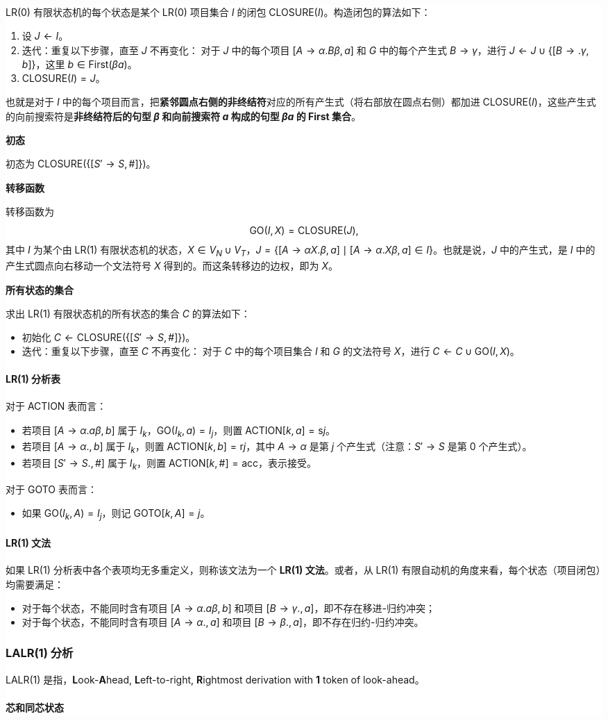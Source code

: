 LR(0) 有限状态机的每个状态是某个 LR(0) 项目集合 $I$ 的闭包 $\text{CLOSURE}(I)$。构造闭包的算法如下：

1. 设 $J \gets I$。
2. 迭代：重复以下步骤，直至 $J$ 不再变化：
   对于 $J$ 中的每个项目 $[A \to \alpha.B\beta, a]$ 和 $G$ 中的每个产生式 $B \to \gamma$，进行 $J \gets J \cup\{[B \to .\gamma, b]\}$，这里 $b \in \text{First}(\beta a)$。
3. $\text{CLOSURE}(I) = J$。

也就是对于 $I$ 中的每个项目而言，把**紧邻圆点右侧的非终结符**对应的所有产生式（将右部放在圆点右侧）都加进 $\text{CLOSURE}(I)$，这些产生式的向前搜索符是**非终结符后的句型 $\beta$ 和向前搜索符 $a$ 构成的句型 $\beta a$ 的 First 集合**。

**初态**

初态为 $\text{CLOSURE}(\{[S' \to S, \#]\})$。

**转移函数**

转移函数为
$$
\text{GO}(I, X) = \text{CLOSURE}(J),
$$
其中 $I$ 为某个由 LR(1) 有限状态机的状态，$X \in V_N \cup V_T$，$J = \{[A \to \alpha X.\beta, a] \mid [A \to \alpha.X\beta, a] \in I\}$。也就是说，$J$ 中的产生式，是  $I$ 中的产生式圆点向右移动一个文法符号 $X$ 得到的。而这条转移边的边权，即为 $X$。

**所有状态的集合**

求出 LR(1) 有限状态机的所有状态的集合 $C$ 的算法如下：

- 初始化 $C \gets \text{CLOSURE}(\{[S' \to S, \#]\})$。
- 迭代：重复以下步骤，直至 $C$ 不再变化：
  对于 $C$ 中的每个项目集合 $I$ 和 $G$ 的文法符号 $X$，进行 $C \gets C \cup \text{GO}(I, X)$。

#### LR(1) 分析表

对于 ACTION 表而言：

- 若项目 $[A \to \alpha.a\beta, b]$ 属于 $I_k$，$\text{GO}(I_k, a) = I_j$，则置 $\text{ACTION}[k, a] = \text{s}j$。
- 若项目 $[A \to \alpha., b]$ 属于 $I_k$，则置 $\text{ACTION}[k, b] = \text{r}j$，其中 $A \to \alpha$ 是第 $j$ 个产生式（注意：$S'\to S$ 是第 $0$ 个产生式）。
- 若项目 $[S' \to S., \#]$ 属于 $I_k$，则置 $\text{ACTION}[k, \#] = \text{acc}$，表示接受。

对于 GOTO 表而言：

- 如果 $\text{GO}(I_k, A) = I_j$，则记 $\text{GOTO}[k, A] = j$。

#### LR(1) 文法

如果 LR(1) 分析表中各个表项均无多重定义，则称该文法为一个 **LR(1) 文法**。或者，从 LR(1) 有限自动机的角度来看，每个状态（项目闭包）均需要满足：

- 对于每个状态，不能同时含有项目 $[A \to \alpha.a\beta, b]$ 和项目 $[B \to \gamma., a]$，即不存在移进-归约冲突；
- 对于每个状态，不能同时含有项目 $[A \to \alpha., a]$ 和项目 $[B \to \beta., a]$，即不存在归约-归约冲突。

### LALR(1) 分析

LALR(1) 是指，**L**ook-**A**head, **L**eft-to-right, **R**ightmost derivation with **1** token of look-ahead。

#### 芯和同芯状态
